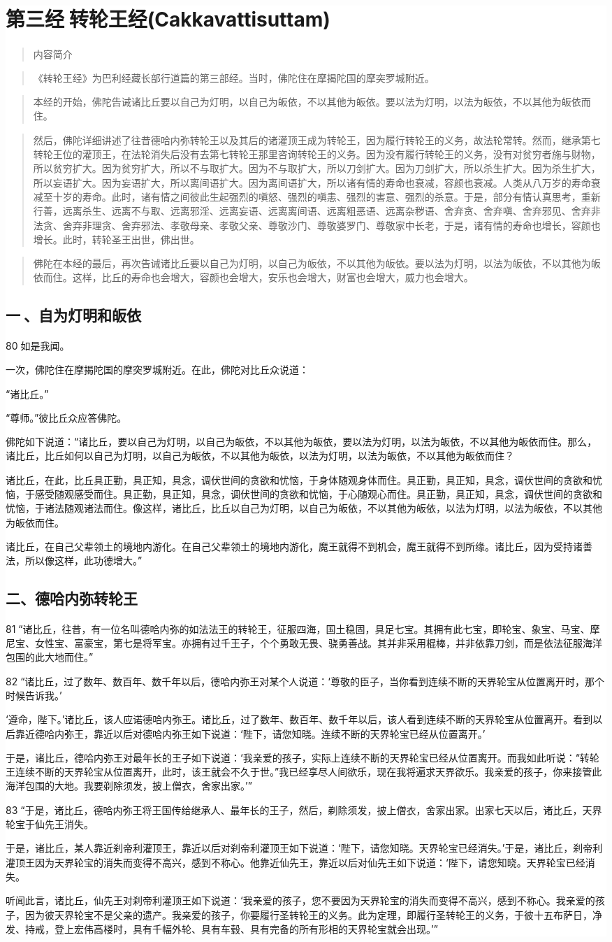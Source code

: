 # 第三经 转轮王经(Cakkavattisuttam)

> 内容简介

> 《转轮王经》为巴利经藏长部行道篇的第三部经。当时，佛陀住在摩揭陀国的摩突罗城附近。

> 本经的开始，佛陀告诫诸比丘要以自己为灯明，以自己为皈依，不以其他为皈依。要以法为灯明，以法为皈依，不以其他为皈依而住。

> 然后，佛陀详细讲述了往昔德哈内弥转轮王以及其后的诸灌顶王成为转轮王，因为履行转轮王的义务，故法轮常转。然而，继承第七转轮王位的灌顶王，在法轮消失后没有去第七转轮王那里咨询转轮王的义务。因为没有履行转轮王的义务，没有对贫穷者施与财物，所以贫穷扩大。因为贫穷扩大，所以不与取扩大。因为不与取扩大，所以刀剑扩大。因为刀剑扩大，所以杀生扩大。因为杀生扩大，所以妄语扩大。因为妄语扩大，所以离间语扩大。因为离间语扩大，所以诸有情的寿命也衰减，容颜也衰减。人类从八万岁的寿命衰减至十岁的寿命。此时，诸有情之间彼此生起强烈的嗔怒、强烈的嗔恚、强烈的害意、强烈的杀意。于是，部分有情认真思考，重新行善，远离杀生、远离不与取、远离邪淫、远离妄语、远离离间语、远离粗恶语、远离杂秽语、舍弃贪、舍弃嗔、舍弃邪见、舍弃非法贪、舍弃非理贪、舍弃邪法、孝敬母亲、孝敬父亲、尊敬沙门、尊敬婆罗门、尊敬家中长老，于是，诸有情的寿命也增长，容颜也增长。此时，转轮圣王出世，佛出世。

> 佛陀在本经的最后，再次告诫诸比丘要以自己为灯明，以自己为皈依，不以其他为皈依。要以法为灯明，以法为皈依，不以其他为皈依而住。这样，比丘的寿命也会增大，容颜也会增大，安乐也会增大，财富也会增大，威力也会增大。



## 一 、自为灯明和皈依

80 如是我闻。

一次，佛陀住在摩揭陀国的摩突罗城附近。在此，佛陀对比丘众说道：

“诸比丘。”

“尊师。”彼比丘众应答佛陀。

佛陀如下说道：“诸比丘，要以自己为灯明，以自己为皈依，不以其他为皈依，要以法为灯明，以法为皈依，不以其他为皈依而住。那么，诸比丘，比丘如何以自己为灯明，以自己为皈依，不以其他为皈依，以法为灯明，以法为皈依，不以其他为皈依而住？

诸比丘，在此，比丘具正勤，具正知，具念，调伏世间的贪欲和忧恼，于身体随观身体而住。具正勤，具正知，具念，调伏世间的贪欲和忧恼，于感受随观感受而住。具正勤，具正知，具念，调伏世间的贪欲和忧恼，于心随观心而住。具正勤，具正知，具念，调伏世间的贪欲和忧恼，于诸法随观诸法而住。像这样，诸比丘，比丘以自己为灯明，以自己为皈依，不以其他为皈依，以法为灯明，以法为皈依，不以其他为皈依而住。

诸比丘，在自己父辈领土的境地内游化。在自己父辈领土的境地内游化，魔王就得不到机会，魔王就得不到所缘。诸比丘，因为受持诸善法，所以像这样，此功德增大。”



## 二、德哈内弥转轮王

81 “诸比丘，往昔，有一位名叫德哈内弥的如法法王的转轮王，征服四海，国土稳固，具足七宝。其拥有此七宝，即轮宝、象宝、马宝、摩尼宝、女性宝、富豪宝，第七是将军宝。亦拥有过千王子，个个勇敢无畏、骁勇善战。其并非采用棍棒，并非依靠刀剑，而是依法征服海洋包围的此大地而住。”

82 “诸比丘，过了数年、数百年、数千年以后，德哈内弥王对某个人说道：‘尊敬的臣子，当你看到连续不断的天界轮宝从位置离开时，那个时候告诉我。’

‘遵命，陛下。’诸比丘，该人应诺德哈内弥王。诸比丘，过了数年、数百年、数千年以后，该人看到连续不断的天界轮宝从位置离开。看到以后靠近德哈内弥王，靠近以后对德哈内弥王如下说道：‘陛下，请您知晓。连续不断的天界轮宝已经从位置离开。’

于是，诸比丘，德哈内弥王对最年长的王子如下说道：‘我亲爱的孩子，实际上连续不断的天界轮宝已经从位置离开。而我如此听说：“转轮王连续不断的天界轮宝从位置离开，此时，该王就会不久于世。”我已经享尽人间欲乐，现在我将遍求天界欲乐。我亲爱的孩子，你来接管此海洋包围的大地。我要剃除须发，披上僧衣，舍家出家。’”

83 “于是，诸比丘，德哈内弥王将王国传给继承人、最年长的王子，然后，剃除须发，披上僧衣，舍家出家。出家七天以后，诸比丘，天界轮宝于仙先王消失。

于是，诸比丘，某人靠近刹帝利灌顶王，靠近以后对刹帝利灌顶王如下说道：‘陛下，请您知晓。天界轮宝已经消失。’于是，诸比丘，刹帝利灌顶王因为天界轮宝的消失而变得不高兴，感到不称心。他靠近仙先王，靠近以后对仙先王如下说道：‘陛下，请您知晓。天界轮宝已经消失。

听闻此言，诸比丘，仙先王对刹帝利灌顶王如下说道：‘我亲爱的孩子，您不要因为天界轮宝的消失而变得不高兴，感到不称心。我亲爱的孩子，因为彼天界轮宝不是父亲的遗产。我亲爱的孩子，你要履行圣转轮王的义务。此为定理，即履行圣转轮王的义务，于彼十五布萨日，净发、持戒，登上宏伟高楼时，具有千幅外轮、具有车毂、具有完备的所有形相的天界轮宝就会出现。’”
